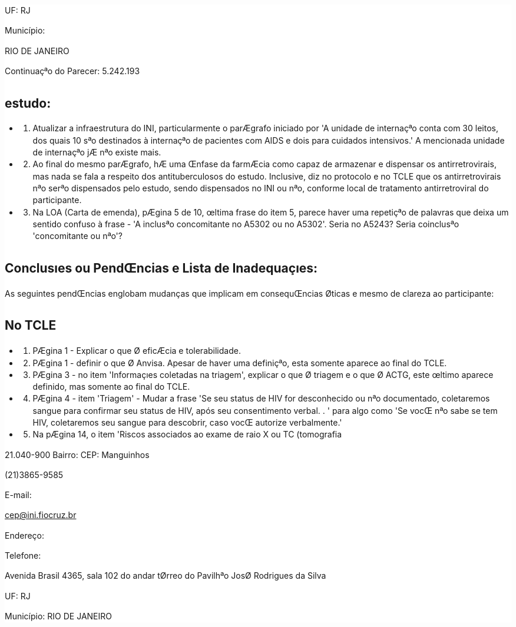 UF: RJ

Município:

RIO DE JANEIRO

Continuaçªo do Parecer: 5.242.193

## estudo:

- 1. Atualizar a infraestrutura do INI, particularmente o parÆgrafo iniciado por 'A unidade de internaçªo conta com 30 leitos, dos quais 10 sªo destinados à internaçªo de pacientes com AIDS e dois para cuidados intensivos.' A mencionada unidade de internaçªo jÆ nªo existe mais.
- 2. Ao final do mesmo parÆgrafo, hÆ uma Œnfase da farmÆcia como capaz de armazenar e dispensar os antirretrovirais, mas nada se fala a respeito dos antituberculosos do estudo. Inclusive, diz no protocolo e no TCLE que os antirretrovirais nªo serªo dispensados pelo estudo, sendo dispensados no INI ou nªo, conforme local de tratamento antirretroviral do participante.
- 3. Na LOA (Carta de emenda), pÆgina 5 de 10, œltima frase do item 5, parece haver uma repetiçªo de palavras que deixa um sentido confuso à frase - 'A inclusªo concomitante no A5302 ou no A5302'. Seria no A5243? Seria coinclusªo 'concomitante ou nªo'?

## Conclusıes ou PendŒncias e Lista de Inadequaçıes:

As seguintes pendŒncias englobam mudanças que implicam em consequŒncias Øticas e mesmo de clareza ao participante:

## No TCLE

- 1. PÆgina 1 - Explicar o que Ø eficÆcia e tolerabilidade.
- 2. PÆgina 1 - definir o que Ø Anvisa. Apesar de haver uma definiçªo, esta somente aparece ao final do TCLE.
- 3. PÆgina 3 - no item 'Informaçıes coletadas na triagem', explicar o que Ø triagem e o que Ø ACTG, este œltimo aparece definido, mas somente ao final do TCLE.
- 4. PÆgina 4 - item 'Triagem' - Mudar a frase 'Se seu status de HIV for desconhecido ou nªo documentado, coletaremos sangue para confirmar seu status de HIV, após seu consentimento verbal. . ' para algo como 'Se vocŒ nªo sabe se tem HIV, coletaremos seu sangue para descobrir, caso vocŒ autorize verbalmente.'
- 5. Na pÆgina 14, o item 'Riscos associados ao exame de raio X ou TC (tomografia

21.040-900 Bairro: CEP: Manguinhos

(21)3865-9585

E-mail:

cep@ini.fiocruz.br

Endereço:

Telefone:

Avenida Brasil 4365, sala 102 do andar tØrreo do Pavilhªo JosØ Rodrigues da Silva

UF: RJ

Município: RIO DE JANEIRO
